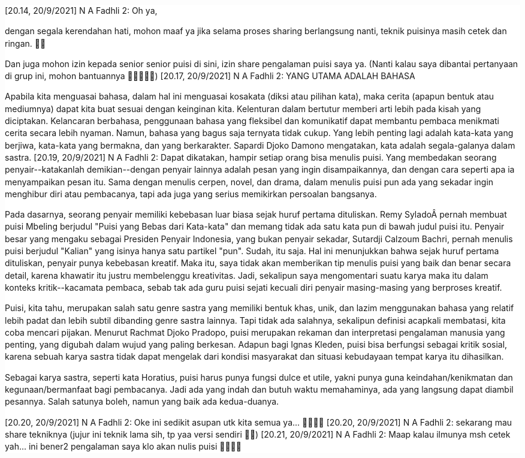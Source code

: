 [20.14, 20/9/2021] N A Fadhli 2: Oh ya,

dengan segala kerendahan hati, mohon maaf ya jika selama proses sharing berlangsung nanti, teknik puisinya masih cetek dan ringan. 🙏🏻

Dan juga mohon izin kepada senior senior puisi di sini, izin share pengalaman puisi saya ya. (Nanti kalau saya dibantai pertanyaan di grup ini, mohon bantuannya 🙏🏻😅✌🏻)
[20.17, 20/9/2021] N A Fadhli 2: YANG UTAMA ADALAH BAHASA


Apabila kita menguasai bahasa, dalam hal ini menguasai kosakata (diksi atau pilihan kata), maka cerita (apapun bentuk atau mediumnya) dapat kita buat sesuai dengan keinginan kita. Kelenturan dalam bertutur memberi arti lebih pada kisah yang diciptakan. Kelancaran berbahasa, penggunaan bahasa yang fleksibel dan komunikatif dapat membantu pembaca menikmati cerita secara lebih nyaman. Namun, bahasa yang bagus saja ternyata tidak cukup. Yang lebih penting lagi adalah kata-kata yang berjiwa, kata-kata yang bermakna, dan yang berkarakter. Sapardi Djoko Damono mengatakan, kata adalah segala-galanya dalam sastra.
[20.19, 20/9/2021] N A Fadhli 2: Dapat dikatakan, hampir setiap orang bisa menulis puisi. Yang membedakan seorang penyair--katakanlah demikian--dengan penyair lainnya adalah pesan yang ingin disampaikannya, dan dengan cara seperti apa ia menyampaikan pesan itu. Sama dengan menulis cerpen, novel, dan drama, dalam menulis puisi pun ada yang sekadar ingin menghibur diri atau pembacanya, tapi ada juga yang serius memikirkan persoalan bangsanya.



Pada dasarnya, seorang penyair memiliki kebebasan luar biasa sejak huruf pertama dituliskan. Remy SyladoÂ  pernah membuat puisi Mbeling berjudul "Puisi yang Bebas dari Kata-kata" dan memang tidak ada satu kata pun di bawah judul puisi itu. Penyair besar yang mengaku sebagai Presiden Penyair Indonesia, yang bukan penyair sekadar, Sutardji Calzoum Bachri, pernah menulis puisi berjudul "Kalian" yang isinya hanya satu partikel "pun". Sudah, itu saja. Hal ini menunjukkan bahwa sejak huruf pertama dituliskan, penyair punya kebebasan kreatif. Maka itu, saya tidak akan memberikan tip menulis puisi yang baik dan benar secara detail, karena khawatir itu justru membelenggu kreativitas. Jadi, sekalipun saya mengomentari suatu karya maka itu dalam konteks kritik--kacamata pembaca, sebab tak ada guru puisi sejati kecuali diri penyair masing-masing yang berproses kreatif.



Puisi, kita tahu, merupakan salah satu genre sastra yang memiliki bentuk khas, unik, dan lazim menggunakan bahasa yang relatif lebih padat dan lebih subtil dibanding genre sastra lainnya. Tapi tidak ada salahnya, sekalipun definisi acapkali membatasi, kita coba mencari pijakan. Menurut Rachmat Djoko Pradopo, puisi merupakan rekaman dan interpretasi pengalaman manusia yang penting, yang digubah dalam wujud yang paling berkesan. Adapun bagi Ignas Kleden, puisi bisa berfungsi sebagai kritik sosial, karena sebuah karya sastra tidak dapat mengelak dari kondisi masyarakat dan situasi kebudayaan tempat karya itu dihasilkan.



Sebagai karya sastra, seperti kata Horatius, puisi harus punya fungsi dulce et utile, yakni punya guna keindahan/kenikmatan dan kegunaan/bermanfaat bagi pembacanya. Jadi ada yang indah dan butuh waktu memahaminya, ada yang langsung dapat diambil pesannya. Salah satunya boleh, namun yang baik ada kedua-duanya.

[20.20, 20/9/2021] N A Fadhli 2: Oke ini sedikit asupan utk kita semua ya... 🙏🏻🙏🏻
[20.20, 20/9/2021] N A Fadhli 2: sekarang mau share tekniknya (jujur ini teknik lama sih, tp yaa versi sendiri 🙏🏻)
[20.21, 20/9/2021] N A Fadhli 2: Maap kalau ilmunya msh cetek yah... ini bener2 pengalaman saya klo akan nulis puisi 🙏🏻🙏🏻
